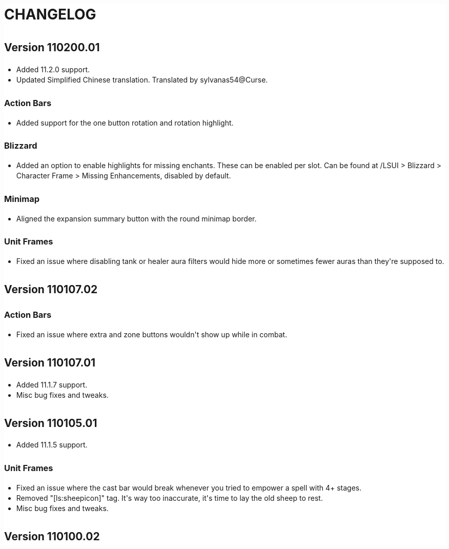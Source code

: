 # CHANGELOG

## Version 110200.01

- Added 11.2.0 support.
- Updated Simplified Chinese translation. Translated by sylvanas54@Curse.

### Action Bars

- Added support for the one button rotation and rotation highlight.

### Blizzard

- Added an option to enable highlights for missing enchants. These can be enabled per slot. Can be found at /LSUI >
  Blizzard > Character Frame > Missing Enhancements, disabled by default.

### Minimap

- Aligned the expansion summary button with the round minimap border.

### Unit Frames

- Fixed an issue where disabling tank or healer aura filters would hide more or sometimes fewer auras than they're
  supposed to.

## Version 110107.02

### Action Bars

- Fixed an issue where extra and zone buttons wouldn't show up while in combat.

## Version 110107.01

- Added 11.1.7 support.
- Misc bug fixes and tweaks.

## Version 110105.01

- Added 11.1.5 support.

### Unit Frames

- Fixed an issue where the cast bar would break whenever you tried to empower a spell with 4+ stages.
- Removed "[ls:sheepicon]" tag. It's way too inaccurate, it's time to lay the old sheep to rest.
- Misc bug fixes and tweaks. 

## Version 110100.02
